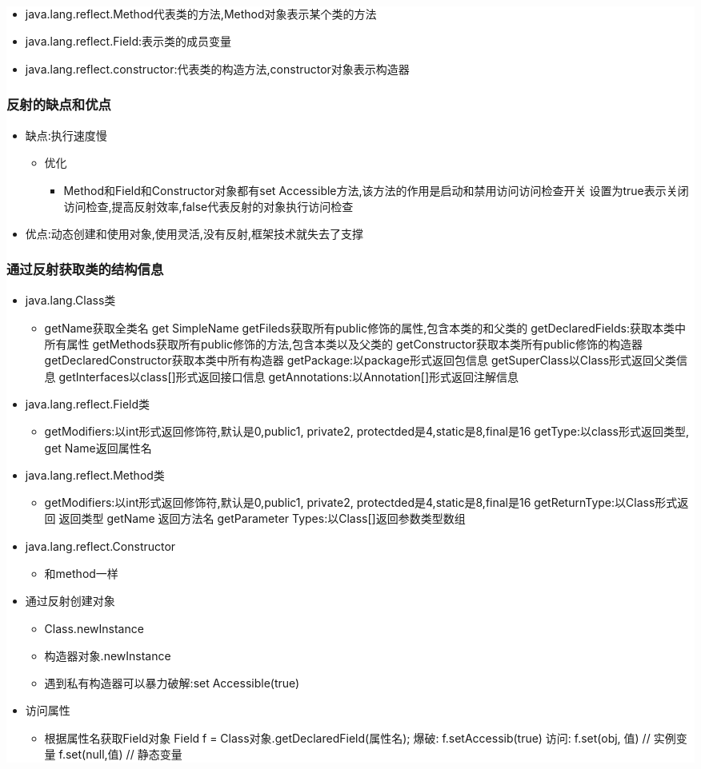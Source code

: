 - java.lang.reflect.Method代表类的方法,Method对象表示某个类的方法

- java.lang.reflect.Field:表示类的成员变量

- java.lang.reflect.constructor:代表类的构造方法,constructor对象表示构造器

### 反射的缺点和优点

- 缺点:执行速度慢

	- 优化

		- Method和Field和Constructor对象都有set Accessible方法,该方法的作用是启动和禁用访问访问检查开关
设置为true表示关闭访问检查,提高反射效率,false代表反射的对象执行访问检查

- 优点:动态创建和使用对象,使用灵活,没有反射,框架技术就失去了支撑

### 通过反射获取类的结构信息

- java.lang.Class类

	- getName获取全类名
get SimpleName
getFileds获取所有public修饰的属性,包含本类的和父类的
getDeclaredFields:获取本类中所有属性
getMethods获取所有public修饰的方法,包含本类以及父类的
getConstructor获取本类所有public修饰的构造器
getDeclaredConstructor获取本类中所有构造器
getPackage:以package形式返回包信息
getSuperClass以Class形式返回父类信息
getInterfaces以class[]形式返回接口信息
getAnnotations:以Annotation[]形式返回注解信息

- java.lang.reflect.Field类

	- getModifiers:以int形式返回修饰符,默认是0,public1, private2, protectded是4,static是8,final是16
getType:以class形式返回类型, get Name返回属性名

- java.lang.reflect.Method类

	- getModifiers:以int形式返回修饰符,默认是0,public1, private2, protectded是4,static是8,final是16
getReturnType:以Class形式返回 返回类型
getName 返回方法名
getParameter Types:以Class[]返回参数类型数组

- java.lang.reflect.Constructor

	- 和method一样

- 通过反射创建对象

	- Class.newInstance

	- 构造器对象.newInstance

	- 遇到私有构造器可以暴力破解:set Accessible(true)

- 访问属性

	- 根据属性名获取Field对象
Field f = Class对象.getDeclaredField(属性名);
爆破: f.setAccessib(true)
访问: f.set(obj, 值) // 实例变量
f.set(null,值) // 静态变量
